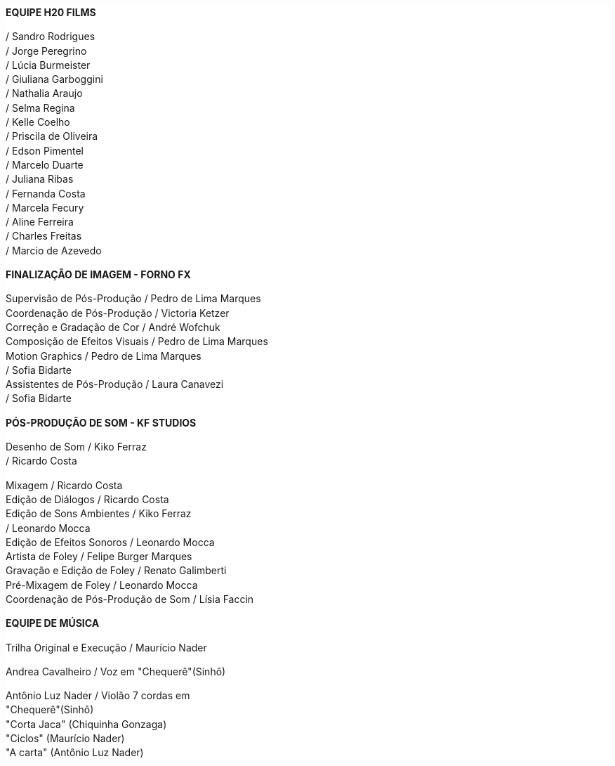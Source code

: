 **EQUIPE H20 FILMS**

/ Sandro Rodrigues\
/ Jorge Peregrino\
/ Lúcia Burmeister\
/ Giuliana Garboggini\
/ Nathalia Araujo\
/ Selma Regina\
/ Kelle Coelho\
/ Priscila de Oliveira\
/ Edson Pimentel\
/ Marcelo Duarte\
/ Juliana Ribas\
/ Fernanda Costa\
/ Marcela Fecury\
/ Aline Ferreira\
/ Charles Freitas\
/ Marcio de Azevedo

**FINALIZAÇÃO DE IMAGEM - FORNO FX**

Supervisão de Pós-Produção / Pedro de Lima Marques\
Coordenação de Pós-Produção / Victoria Ketzer\
Correção e Gradação de Cor / André Wofchuk\
Composição de Efeitos Visuais / Pedro de Lima Marques\
Motion Graphics / Pedro de Lima Marques\
/ Sofia Bidarte\
Assistentes de Pós-Produção / Laura Canavezi\
/ Sofia Bidarte

**PÓS-PRODUÇÃO DE SOM - KF STUDIOS**

Desenho de Som / Kiko Ferraz\
/ Ricardo Costa

Mixagem / Ricardo Costa\
Edição de Diálogos / Ricardo Costa\
Edição de Sons Ambientes / Kiko Ferraz\
/ Leonardo Mocca\
Edição de Efeitos Sonoros / Leonardo Mocca\
Artista de Foley / Felipe Burger Marques\
Gravação e Edição de Foley / Renato Galimberti\
Pré-Mixagem de Foley / Leonardo Mocca\
Coordenação de Pós-Produção de Som / Lísia Faccin

**EQUIPE DE MÚSICA**

Trilha Original e Execução / Maurício Nader

Andrea Cavalheiro / Voz em "Chequerê"(Sinhô)

Antônio Luz Nader / Violão 7 cordas em\
"Chequerê"(Sinhô)\
"Corta Jaca" (Chiquinha Gonzaga)\
"Ciclos" (Maurício Nader)\
"A carta" (Antônio Luz Nader)
